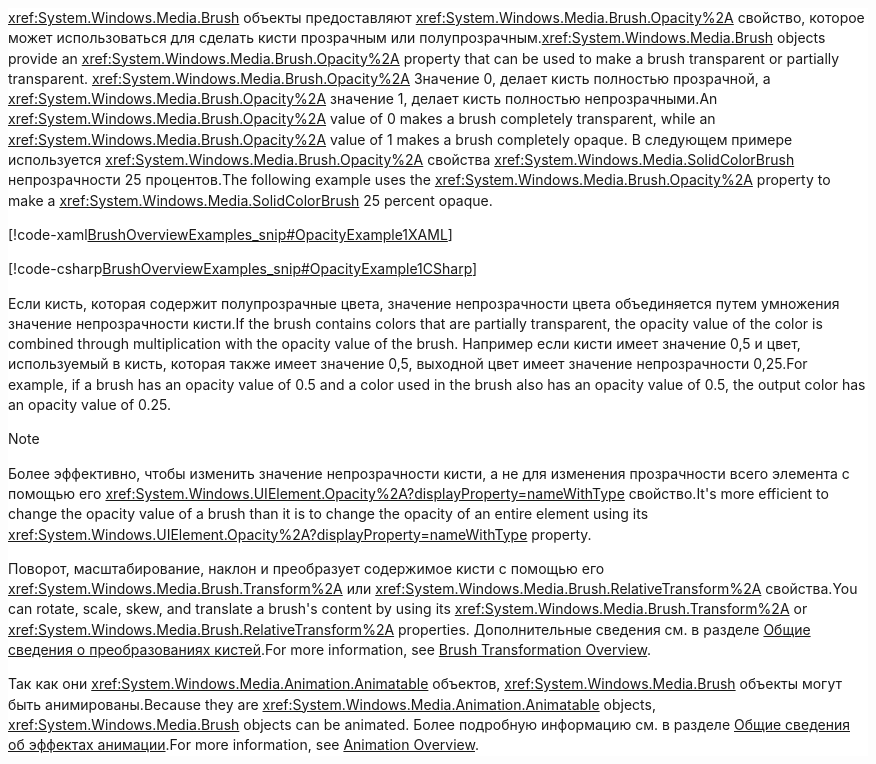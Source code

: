  <span data-ttu-id="8e342-179"><xref:System.Windows.Media.Brush> объекты предоставляют <xref:System.Windows.Media.Brush.Opacity%2A> свойство, которое может использоваться для сделать кисти прозрачным или полупрозрачным.</span><span class="sxs-lookup"><span data-stu-id="8e342-179"><xref:System.Windows.Media.Brush> objects provide an <xref:System.Windows.Media.Brush.Opacity%2A> property that can be used to make a brush transparent or partially transparent.</span></span> <span data-ttu-id="8e342-180"><xref:System.Windows.Media.Brush.Opacity%2A> Значение 0, делает кисть полностью прозрачной, а <xref:System.Windows.Media.Brush.Opacity%2A> значение 1, делает кисть полностью непрозрачными.</span><span class="sxs-lookup"><span data-stu-id="8e342-180">An <xref:System.Windows.Media.Brush.Opacity%2A> value of 0 makes a brush completely transparent, while an <xref:System.Windows.Media.Brush.Opacity%2A> value of 1 makes a brush completely opaque.</span></span> <span data-ttu-id="8e342-181">В следующем примере используется <xref:System.Windows.Media.Brush.Opacity%2A> свойства <xref:System.Windows.Media.SolidColorBrush> непрозрачности 25 процентов.</span><span class="sxs-lookup"><span data-stu-id="8e342-181">The following example uses the <xref:System.Windows.Media.Brush.Opacity%2A> property to make a <xref:System.Windows.Media.SolidColorBrush> 25 percent opaque.</span></span>  
  
 [!code-xaml[BrushOverviewExamples_snip#OpacityExample1XAML](~/samples/snippets/xaml/VS_Snippets_Wpf/BrushOverviewExamples_snip/XAML/OpacityExample.xaml#opacityexample1xaml)]  
  
 [!code-csharp[BrushOverviewExamples_snip#OpacityExample1CSharp](~/samples/snippets/csharp/VS_Snippets_Wpf/BrushOverviewExamples_snip/CSharp/OpacityExample.cs#opacityexample1csharp)]  
  
 <span data-ttu-id="8e342-182">Если кисть, которая содержит полупрозрачные цвета, значение непрозрачности цвета объединяется путем умножения значение непрозрачности кисти.</span><span class="sxs-lookup"><span data-stu-id="8e342-182">If the brush contains colors that are partially transparent, the opacity value of the color is combined through multiplication with the opacity value of the brush.</span></span> <span data-ttu-id="8e342-183">Например если кисти имеет значение 0,5 и цвет, используемый в кисть, которая также имеет значение 0,5, выходной цвет имеет значение непрозрачности 0,25.</span><span class="sxs-lookup"><span data-stu-id="8e342-183">For example, if a brush has an opacity value of 0.5 and a color used in the brush also has an opacity value of 0.5, the output color has an opacity value of 0.25.</span></span>  
  
> [!NOTE]
>  <span data-ttu-id="8e342-184">Более эффективно, чтобы изменить значение непрозрачности кисти, а не для изменения прозрачности всего элемента с помощью его <xref:System.Windows.UIElement.Opacity%2A?displayProperty=nameWithType> свойство.</span><span class="sxs-lookup"><span data-stu-id="8e342-184">It's more efficient to change the opacity value of a brush than it is to change the opacity of an entire element using its <xref:System.Windows.UIElement.Opacity%2A?displayProperty=nameWithType> property.</span></span>  
  
 <span data-ttu-id="8e342-185">Поворот, масштабирование, наклон и преобразует содержимое кисти с помощью его <xref:System.Windows.Media.Brush.Transform%2A> или <xref:System.Windows.Media.Brush.RelativeTransform%2A> свойства.</span><span class="sxs-lookup"><span data-stu-id="8e342-185">You can rotate, scale, skew, and translate a brush's content by using its <xref:System.Windows.Media.Brush.Transform%2A> or <xref:System.Windows.Media.Brush.RelativeTransform%2A> properties.</span></span> <span data-ttu-id="8e342-186">Дополнительные сведения см. в разделе [Общие сведения о преобразованиях кистей](brush-transformation-overview.md).</span><span class="sxs-lookup"><span data-stu-id="8e342-186">For more information, see [Brush Transformation Overview](brush-transformation-overview.md).</span></span>  
  
 <span data-ttu-id="8e342-187">Так как они <xref:System.Windows.Media.Animation.Animatable> объектов, <xref:System.Windows.Media.Brush> объекты могут быть анимированы.</span><span class="sxs-lookup"><span data-stu-id="8e342-187">Because they are <xref:System.Windows.Media.Animation.Animatable> objects, <xref:System.Windows.Media.Brush> objects can be animated.</span></span> <span data-ttu-id="8e342-188">Более подробную информацию см. в разделе [Общие сведения об эффектах анимации](animation-overview.md).</span><span class="sxs-lookup"><span data-stu-id="8e342-188">For more information, see [Animation Overview](animation-overview.md).</span></span>  
  